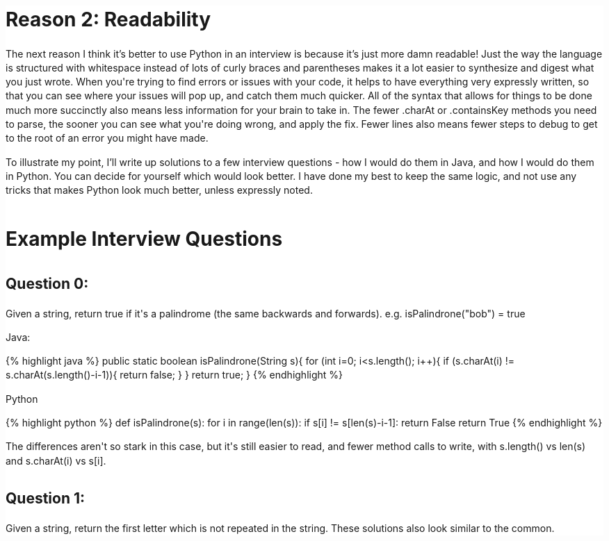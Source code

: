 # Reason 2: Readability

The next reason I think it’s better to use Python in an interview is because it’s just more damn readable! Just the way the language is structured with whitespace instead of lots of curly braces and parentheses makes it a lot easier to synthesize and digest what you just wrote. When you're trying to find errors or issues with your code, it helps to have everything very expressly written, so that you can see where your issues will pop up, and catch them much quicker. All of the syntax that allows for things to be done much more succinctly also means less information for your brain to take in. The fewer .charAt or .containsKey methods you need to parse, the sooner you can see what you're doing wrong, and apply the fix.  Fewer lines also means fewer steps to debug to get to the root of an error you might have made. 

To illustrate my point, I’ll write up solutions to a few interview questions - how I would do them in Java, and how I would do them in Python. You can decide for yourself which would look better. I have done my best to keep the same logic, and not use any tricks that makes Python look much better, unless expressly noted. 

# Example Interview Questions
## Question 0:

Given a string, return true if it's a palindrome (the same backwards and forwards).
e.g. isPalindrone("bob") = true

Java:

{% highlight java %}
public static boolean isPalindrone(String s){
	for (int i=0; i<s.length(); i++){
		if (s.charAt(i) != s.charAt(s.length()-i-1)){
			return false;
		}
	}
	return true;
}
{% endhighlight %}  
 
Python

{% highlight python %}
def isPalindrone(s):
	for i in range(len(s)):
		if s[i] != s[len(s)-i-1]: return False
	return True
{% endhighlight %}  

The differences aren't so stark in this case, but it's still easier to read, and fewer method calls to write, with s.length() vs len(s) and s.charAt(i) vs s[i]. 

## Question 1:

Given a string, return the first letter which is not repeated in the string. These solutions also look similar to the common. 
